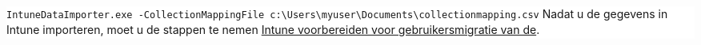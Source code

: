 ```IntuneDataImporter.exe -CollectionMappingFile c:\Users\myuser\Documents\collectionmapping.csv```
Nadat u de gegevens in Intune importeren, moet u de stappen te nemen [Intune voorbereiden voor gebruikersmigratie van de](migrate-prepare-intune.md). 
